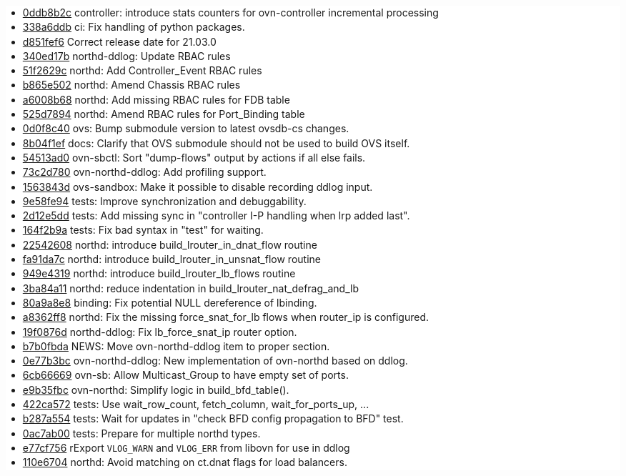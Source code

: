- [0ddb8b2c](https://github.com/ovn-org/ovn/commit/0ddb8b2c979c1102d206b4f855eb5fbe1566768e) controller: introduce stats counters for ovn-controller incremental processing
- [338a6ddb](https://github.com/ovn-org/ovn/commit/338a6ddb5ea1c89b48c484b0448a216a82225adc) ci: Fix handling of python packages.
- [d851fef6](https://github.com/ovn-org/ovn/commit/d851fef6d3ad6f0fa4e4b1d76b2c822697b86cf5) Correct release date for 21.03.0
- [340ed17b](https://github.com/ovn-org/ovn/commit/340ed17bc74021498779e5f14388626310fccf00) northd-ddlog: Update RBAC rules
- [51f2629c](https://github.com/ovn-org/ovn/commit/51f2629cda614d0712ca13f4b51e30c9c2290bc1) northd: Add Controller_Event RBAC rules
- [b865e502](https://github.com/ovn-org/ovn/commit/b865e502293b8504812b062321be442805f46d4a) northd: Amend Chassis RBAC rules
- [a6008b68](https://github.com/ovn-org/ovn/commit/a6008b68bb70e99a9191eb9c6c98532816fa4307) northd: Add missing RBAC rules for FDB table
- [525d7894](https://github.com/ovn-org/ovn/commit/525d78946e6db29430fc2f946b9348eda6356fc6) northd: Amend RBAC rules for Port_Binding table
- [0d0f8c40](https://github.com/ovn-org/ovn/commit/0d0f8c40377b3408bb514e567705df5ae99d9590) ovs: Bump submodule version to latest ovsdb-cs changes.
- [8b04f1ef](https://github.com/ovn-org/ovn/commit/8b04f1ef449e14a28421d18426b3794e1d293dec) docs: Clarify that OVS submodule should not be used to build OVS itself.
- [54513ad0](https://github.com/ovn-org/ovn/commit/54513ad0461f940d977b81453551793c09b6c913) ovn-sbctl: Sort "dump-flows" output by actions if all else fails.
- [73c2d780](https://github.com/ovn-org/ovn/commit/73c2d780ad801cb39b858a3393dc249eae89f242) ovn-northd-ddlog: Add profiling support.
- [1563843d](https://github.com/ovn-org/ovn/commit/1563843d39e51f662fd6cc86874b5d84b8da7723) ovs-sandbox: Make it possible to disable recording ddlog input.
- [9e58fe94](https://github.com/ovn-org/ovn/commit/9e58fe94d7725d2ed171ce8d9d915168a47f3873) tests: Improve synchronization and debuggability.
- [2d12e5dd](https://github.com/ovn-org/ovn/commit/2d12e5ddc1ae78f62d8e39c7946b1bcdec690235) tests: Add missing sync in "controller I-P handling when lrp added last".
- [164f2b9a](https://github.com/ovn-org/ovn/commit/164f2b9a5dee706aacaea02454d82557a3f8a6f7) tests: Fix bad syntax in "test" for waiting.
- [22542608](https://github.com/ovn-org/ovn/commit/225426081f8533e3d4df022b392105028f8bb37c) northd: introduce build_lrouter_in_dnat_flow routine
- [fa91da7c](https://github.com/ovn-org/ovn/commit/fa91da7c9979d7b21b7a2a5557705c238cde97a0) northd: introduce build_lrouter_in_unsnat_flow routine
- [949e4319](https://github.com/ovn-org/ovn/commit/949e4319904938c1d83df2557c37b4bdfa6cbf25) northd: introduce build_lrouter_lb_flows routine
- [3ba84a11](https://github.com/ovn-org/ovn/commit/3ba84a110fd969d2c017070b5047f6df1129ac48) northd: reduce indentation in build_lrouter_nat_defrag_and_lb
- [80a9a8e8](https://github.com/ovn-org/ovn/commit/80a9a8e834829a80af2ee329fc69a1314fb5079b) binding: Fix potential NULL dereference of lbinding.
- [a8362ff8](https://github.com/ovn-org/ovn/commit/a8362ff85deea66741661a0df458c3305f46af8b) northd: Fix the missing force_snat_for_lb flows when router_ip is configured.
- [19f0876d](https://github.com/ovn-org/ovn/commit/19f0876d00aefaf26321638d4ce9792e014176ba) northd-ddlog: Fix lb_force_snat_ip router option.
- [b7b0fbda](https://github.com/ovn-org/ovn/commit/b7b0fbdab03ce8b39d5bdc114876e6b0d0683892) NEWS: Move ovn-northd-ddlog item to proper section.
- [0e77b3bc](https://github.com/ovn-org/ovn/commit/0e77b3bcbfe26286c27bb426a474deace44dd8a4) ovn-northd-ddlog: New implementation of ovn-northd based on ddlog.
- [6cb66669](https://github.com/ovn-org/ovn/commit/6cb66669180eded20d750cf012a1dcf38972f033) ovn-sb: Allow Multicast_Group to have empty set of ports.
- [e9b35fbc](https://github.com/ovn-org/ovn/commit/e9b35fbc327cfec9d5aa272516486b8b5e745166) ovn-northd: Simplify logic in build_bfd_table().
- [422ca572](https://github.com/ovn-org/ovn/commit/422ca572bc55b0401169436f0196e922d46c8ff4) tests: Use wait_row_count, fetch_column, wait_for_ports_up, ...
- [b287a554](https://github.com/ovn-org/ovn/commit/b287a554159f2e6246c5d3ee3590e375d6e5d4b4) tests: Wait for updates in "check BFD config propagation to BFD" test.
- [0ac7ab00](https://github.com/ovn-org/ovn/commit/0ac7ab00f46046daf139305cde2cab77d968be19) tests: Prepare for multiple northd types.
- [e77cf756](https://github.com/ovn-org/ovn/commit/e77cf756830a5701fd3bea0dcaaad282bca55cd1) rExport `VLOG_WARN` and `VLOG_ERR` from libovn for use in ddlog
- [110e6704](https://github.com/ovn-org/ovn/commit/110e670462a9ae580d40d14181c388fc2f0b1e1c) northd: Avoid matching on ct.dnat flags for load balancers.
